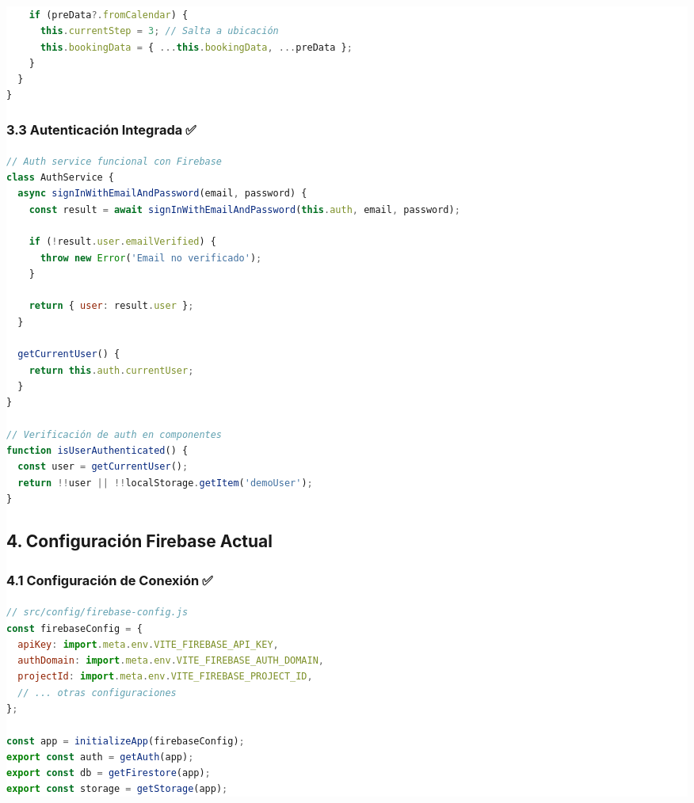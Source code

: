 ```javascript
    if (preData?.fromCalendar) {
      this.currentStep = 3; // Salta a ubicación
      this.bookingData = { ...this.bookingData, ...preData };
    }
  }
}
```

### 3.3 Autenticación Integrada ✅
```javascript
// Auth service funcional con Firebase
class AuthService {
  async signInWithEmailAndPassword(email, password) {
    const result = await signInWithEmailAndPassword(this.auth, email, password);
    
    if (!result.user.emailVerified) {
      throw new Error('Email no verificado');
    }
    
    return { user: result.user };
  }
  
  getCurrentUser() {
    return this.auth.currentUser;
  }
}

// Verificación de auth en componentes
function isUserAuthenticated() {
  const user = getCurrentUser();
  return !!user || !!localStorage.getItem('demoUser');
}
```

## 4. Configuración Firebase Actual

### 4.1 Configuración de Conexión ✅
```javascript
// src/config/firebase-config.js
const firebaseConfig = {
  apiKey: import.meta.env.VITE_FIREBASE_API_KEY,
  authDomain: import.meta.env.VITE_FIREBASE_AUTH_DOMAIN,
  projectId: import.meta.env.VITE_FIREBASE_PROJECT_ID,
  // ... otras configuraciones
};

const app = initializeApp(firebaseConfig);
export const auth = getAuth(app);
export const db = getFirestore(app);
export const storage = getStorage(app);
```
